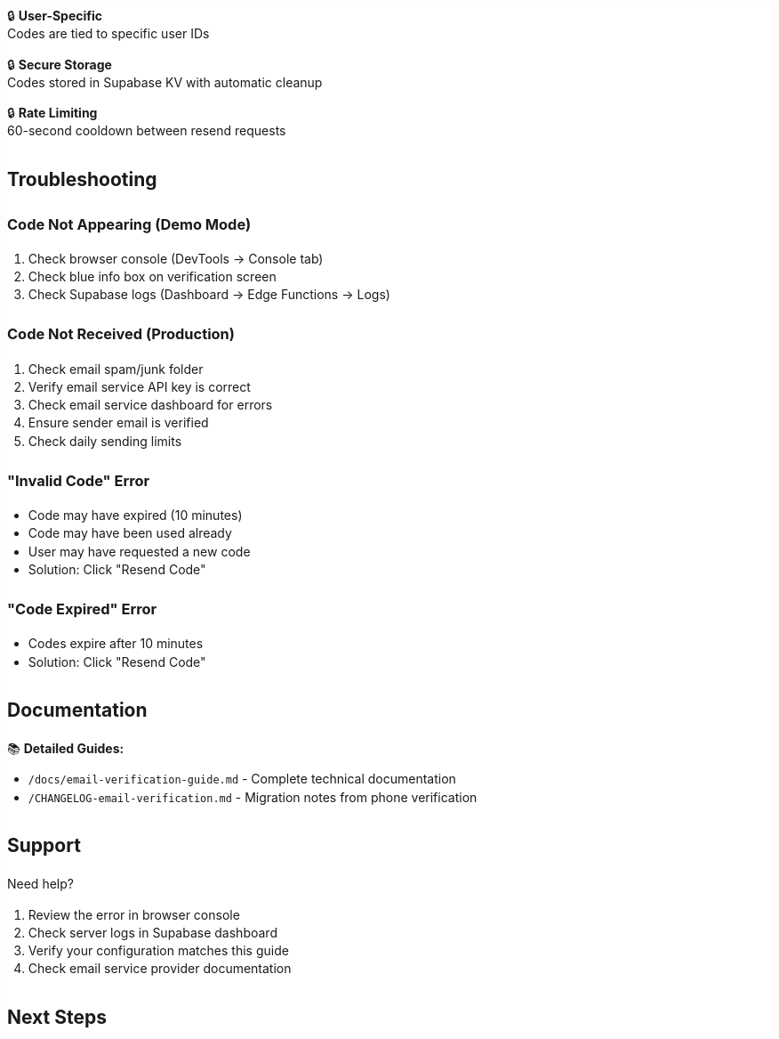 🔒 **User-Specific**  
Codes are tied to specific user IDs

🔒 **Secure Storage**  
Codes stored in Supabase KV with automatic cleanup

🔒 **Rate Limiting**  
60-second cooldown between resend requests

## Troubleshooting

### Code Not Appearing (Demo Mode)

1. Check browser console (DevTools → Console tab)
2. Check blue info box on verification screen
3. Check Supabase logs (Dashboard → Edge Functions → Logs)

### Code Not Received (Production)

1. Check email spam/junk folder
2. Verify email service API key is correct
3. Check email service dashboard for errors
4. Ensure sender email is verified
5. Check daily sending limits

### "Invalid Code" Error

- Code may have expired (10 minutes)
- Code may have been used already
- User may have requested a new code
- Solution: Click "Resend Code"

### "Code Expired" Error

- Codes expire after 10 minutes
- Solution: Click "Resend Code"

## Documentation

📚 **Detailed Guides:**
- `/docs/email-verification-guide.md` - Complete technical documentation
- `/CHANGELOG-email-verification.md` - Migration notes from phone verification

## Support

Need help?

1. Review the error in browser console
2. Check server logs in Supabase dashboard  
3. Verify your configuration matches this guide
4. Check email service provider documentation

## Next Steps
